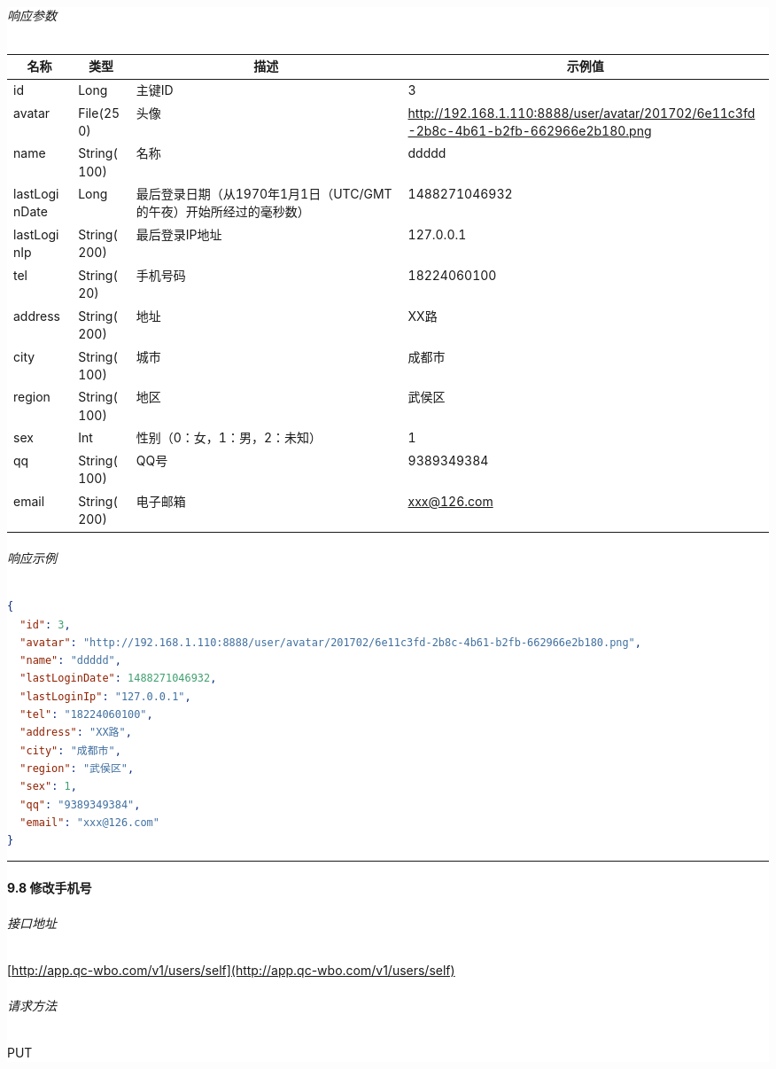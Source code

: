 ###### 响应参数 ######

|名称|类型|描述|示例值|
|---|---|---|---|
| id | Long | 主键ID | 3 |
| avatar | File(250) | 头像 | http://192.168.1.110:8888/user/avatar/201702/6e11c3fd-2b8c-4b61-b2fb-662966e2b180.png |
| name | String(100) | 名称 | ddddd |
| lastLoginDate | Long | 最后登录日期（从1970年1月1日（UTC/GMT的午夜）开始所经过的毫秒数） | 1488271046932 |
| lastLoginIp | String(200) | 最后登录IP地址 | 127.0.0.1 |
| tel | String(20) | 手机号码 | 18224060100 |
| address | String(200) | 地址 | XX路 |
| city | String(100) | 城市 | 成都市 |
| region | String(100) | 地区 | 武侯区 |
| sex | Int | 性别（0：女，1：男，2：未知） | 1 |
| qq | String(100) | QQ号 | 9389349384 |
| email | String(200) | 电子邮箱 | xxx@126.com |

###### 响应示例 ######

```json
{
  "id": 3,
  "avatar": "http://192.168.1.110:8888/user/avatar/201702/6e11c3fd-2b8c-4b61-b2fb-662966e2b180.png",
  "name": "ddddd",
  "lastLoginDate": 1488271046932,
  "lastLoginIp": "127.0.0.1",
  "tel": "18224060100",
  "address": "XX路",
  "city": "成都市",
  "region": "武侯区",
  "sex": 1,
  "qq": "9389349384",
  "email": "xxx@126.com"
}
```

---
#### 9.8 修改手机号 ####

###### 接口地址 ######

[http://app.qc-wbo.com/v1/users/self](http://app.qc-wbo.com/v1/users/self)

###### 请求方法 ######
PUT
